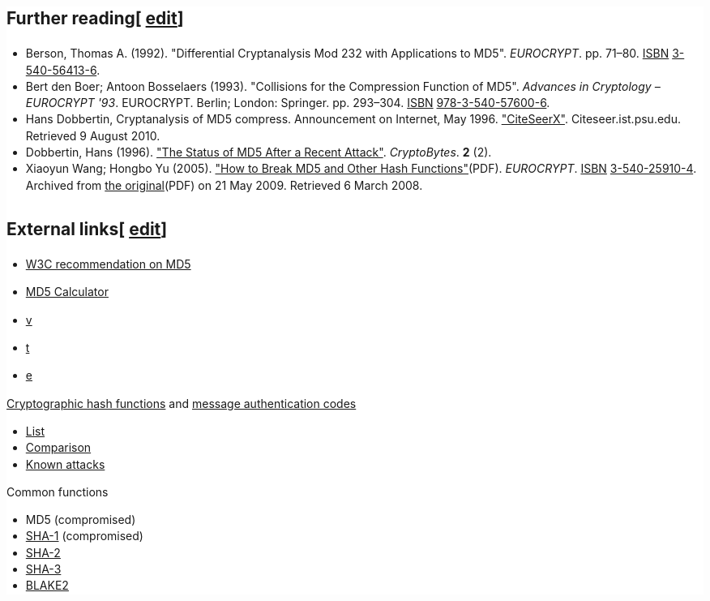 ## Further reading\[ [edit](http://en.wikipedia.org/w/index.php?title=MD5&action=edit&section=13 "Edit section: Further reading")\]

- Berson, Thomas A. (1992). "Differential Cryptanalysis Mod 232 with Applications to MD5". _EUROCRYPT_. pp. 71–80. [ISBN](http://en.wikipedia.org/wiki/ISBN_(identifier) "ISBN (identifier)") [3-540-56413-6](http://en.wikipedia.org/wiki/Special:BookSources/3-540-56413-6 "Special:BookSources/3-540-56413-6").
- Bert den Boer; Antoon Bosselaers (1993). "Collisions for the Compression Function of MD5". _Advances in Cryptology – EUROCRYPT '93_. EUROCRYPT. Berlin; London: Springer. pp. 293–304. [ISBN](http://en.wikipedia.org/wiki/ISBN_(identifier) "ISBN (identifier)") [978-3-540-57600-6](http://en.wikipedia.org/wiki/Special:BookSources/978-3-540-57600-6 "Special:BookSources/978-3-540-57600-6").
- Hans Dobbertin, Cryptanalysis of MD5 compress. Announcement on Internet, May 1996. ["CiteSeerX"](http://citeseer.ist.psu.edu/dobbertin96cryptanalysis.html). Citeseer.ist.psu.edu. Retrieved 9 August 2010.
- Dobbertin, Hans (1996). ["The Status of MD5 After a Recent Attack"](http://ftp.arnes.si/packages/crypto-tools/rsa.com/cryptobytes/crypto2n2.pdf.gz). _CryptoBytes_. **2** (2).
- Xiaoyun Wang; Hongbo Yu (2005). ["How to Break MD5 and Other Hash Functions"](https://web.archive.org/web/20090521001714/http://www.infosec.sdu.edu.cn/uploadfile/papers/How%20to%20Break%20MD5%20and%20Other%20Hash%20Functions.pdf)(PDF). _EUROCRYPT_. [ISBN](http://en.wikipedia.org/wiki/ISBN_(identifier) "ISBN (identifier)") [3-540-25910-4](http://en.wikipedia.org/wiki/Special:BookSources/3-540-25910-4 "Special:BookSources/3-540-25910-4"). Archived from [the original](http://www.infosec.sdu.edu.cn/uploadfile/papers/How%20to%20Break%20MD5%20and%20Other%20Hash%20Functions.pdf)(PDF) on 21 May 2009. Retrieved 6 March 2008.

## External links\[ [edit](http://en.wikipedia.org/w/index.php?title=MD5&action=edit&section=14 "Edit section: External links")\]

- [W3C recommendation on MD5](http://www.w3.org/TR/1998/REC-DSig-label/MD5-1_0)
- [MD5 Calculator](https://fe-tool.com/en-us/hash/md5)

- [v](http://en.wikipedia.org/wiki/Template:Cryptography_hash "Template:Cryptography hash")
- [t](http://en.wikipedia.org/wiki/Template_talk:Cryptography_hash "Template talk:Cryptography hash")
- [e](https://en.wikipedia.org/w/index.php?title=Template:Cryptography_hash&action=edit)

[Cryptographic hash functions](http://en.wikipedia.org/wiki/Cryptographic_hash_function "Cryptographic hash function") and [message authentication codes](http://en.wikipedia.org/wiki/Message_authentication_code "Message authentication code")

- [List](http://en.wikipedia.org/wiki/List_of_hash_functions "List of hash functions")
- [Comparison](http://en.wikipedia.org/wiki/Comparison_of_cryptographic_hash_functions "Comparison of cryptographic hash functions")
- [Known attacks](http://en.wikipedia.org/wiki/Hash_function_security_summary "Hash function security summary")

Common functions

- MD5 (compromised)
- [SHA-1](http://en.wikipedia.org/wiki/SHA-1 "SHA-1") (compromised)
- [SHA-2](http://en.wikipedia.org/wiki/SHA-2 "SHA-2")
- [SHA-3](http://en.wikipedia.org/wiki/SHA-3 "SHA-3")
- [BLAKE2](http://en.wikipedia.org/wiki/BLAKE_(hash_function)#BLAKE2 "BLAKE (hash function)")
